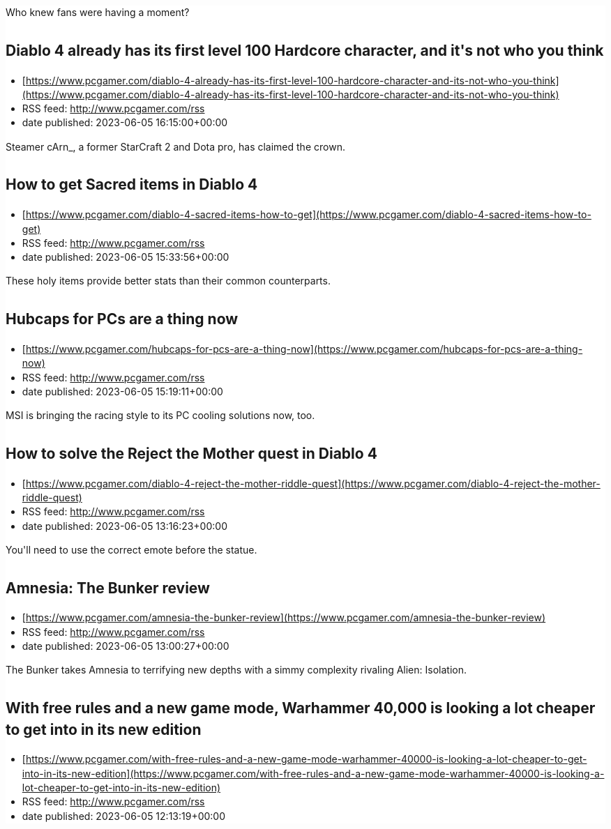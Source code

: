 Who knew fans were having a moment?

## Diablo 4 already has its first level 100 Hardcore character, and it's not who you think
 - [https://www.pcgamer.com/diablo-4-already-has-its-first-level-100-hardcore-character-and-its-not-who-you-think](https://www.pcgamer.com/diablo-4-already-has-its-first-level-100-hardcore-character-and-its-not-who-you-think)
 - RSS feed: http://www.pcgamer.com/rss
 - date published: 2023-06-05 16:15:00+00:00

Steamer cArn_, a former StarCraft 2 and Dota pro, has claimed the crown.

## How to get Sacred items in Diablo 4
 - [https://www.pcgamer.com/diablo-4-sacred-items-how-to-get](https://www.pcgamer.com/diablo-4-sacred-items-how-to-get)
 - RSS feed: http://www.pcgamer.com/rss
 - date published: 2023-06-05 15:33:56+00:00

These holy items provide better stats than their common counterparts.

## Hubcaps for PCs are a thing now
 - [https://www.pcgamer.com/hubcaps-for-pcs-are-a-thing-now](https://www.pcgamer.com/hubcaps-for-pcs-are-a-thing-now)
 - RSS feed: http://www.pcgamer.com/rss
 - date published: 2023-06-05 15:19:11+00:00

MSI is bringing the racing style to its PC cooling solutions now, too.

## How to solve the Reject the Mother quest in Diablo 4
 - [https://www.pcgamer.com/diablo-4-reject-the-mother-riddle-quest](https://www.pcgamer.com/diablo-4-reject-the-mother-riddle-quest)
 - RSS feed: http://www.pcgamer.com/rss
 - date published: 2023-06-05 13:16:23+00:00

You'll need to use the correct emote before the statue.

## Amnesia: The Bunker review
 - [https://www.pcgamer.com/amnesia-the-bunker-review](https://www.pcgamer.com/amnesia-the-bunker-review)
 - RSS feed: http://www.pcgamer.com/rss
 - date published: 2023-06-05 13:00:27+00:00

The Bunker takes Amnesia to terrifying new depths with a simmy complexity rivaling Alien: Isolation.

## With free rules and a new game mode, Warhammer 40,000 is looking a lot cheaper to get into in its new edition
 - [https://www.pcgamer.com/with-free-rules-and-a-new-game-mode-warhammer-40000-is-looking-a-lot-cheaper-to-get-into-in-its-new-edition](https://www.pcgamer.com/with-free-rules-and-a-new-game-mode-warhammer-40000-is-looking-a-lot-cheaper-to-get-into-in-its-new-edition)
 - RSS feed: http://www.pcgamer.com/rss
 - date published: 2023-06-05 12:13:19+00:00
